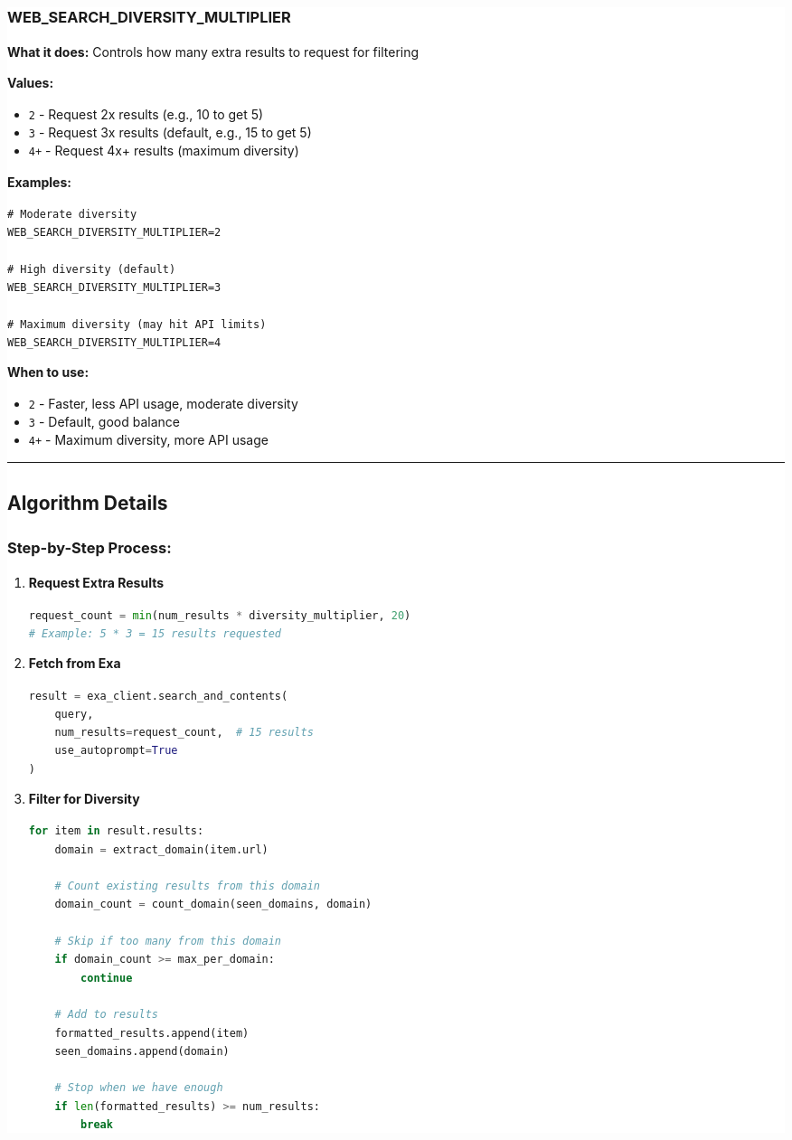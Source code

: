 
### **WEB_SEARCH_DIVERSITY_MULTIPLIER**

**What it does:** Controls how many extra results to request for filtering

**Values:**
- `2` - Request 2x results (e.g., 10 to get 5)
- `3` - Request 3x results (default, e.g., 15 to get 5)
- `4+` - Request 4x+ results (maximum diversity)

**Examples:**

```env
# Moderate diversity
WEB_SEARCH_DIVERSITY_MULTIPLIER=2

# High diversity (default)
WEB_SEARCH_DIVERSITY_MULTIPLIER=3

# Maximum diversity (may hit API limits)
WEB_SEARCH_DIVERSITY_MULTIPLIER=4
```

**When to use:**
- `2` - Faster, less API usage, moderate diversity
- `3` - Default, good balance
- `4+` - Maximum diversity, more API usage

---

## Algorithm Details

### **Step-by-Step Process:**

1. **Request Extra Results**
   ```python
   request_count = min(num_results * diversity_multiplier, 20)
   # Example: 5 * 3 = 15 results requested
   ```

2. **Fetch from Exa**
   ```python
   result = exa_client.search_and_contents(
       query,
       num_results=request_count,  # 15 results
       use_autoprompt=True
   )
   ```

3. **Filter for Diversity**
   ```python
   for item in result.results:
       domain = extract_domain(item.url)
       
       # Count existing results from this domain
       domain_count = count_domain(seen_domains, domain)
       
       # Skip if too many from this domain
       if domain_count >= max_per_domain:
           continue
       
       # Add to results
       formatted_results.append(item)
       seen_domains.append(domain)
       
       # Stop when we have enough
       if len(formatted_results) >= num_results:
           break
   ```